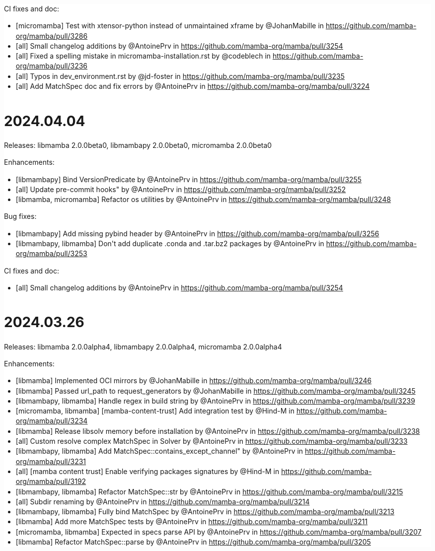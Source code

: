 CI fixes and doc:

- [micromamba] Test with xtensor-python instead of unmaintained xframe by @JohanMabille in https://github.com/mamba-org/mamba/pull/3286
- [all] Small changelog additions by @AntoinePrv in https://github.com/mamba-org/mamba/pull/3254
- [all] Fixed a spelling mistake in micromamba-installation.rst by @codeblech in https://github.com/mamba-org/mamba/pull/3236
- [all] Typos in dev_environment.rst by @jd-foster in https://github.com/mamba-org/mamba/pull/3235
- [all] Add MatchSpec doc and fix errors by @AntoinePrv in https://github.com/mamba-org/mamba/pull/3224

2024.04.04
==========

Releases: libmamba 2.0.0beta0, libmambapy 2.0.0beta0, micromamba 2.0.0beta0

Enhancements:

- [libmambapy] Bind VersionPredicate by @AntoinePrv in https://github.com/mamba-org/mamba/pull/3255
- [all] Update pre-commit hooks" by @AntoinePrv in https://github.com/mamba-org/mamba/pull/3252
- [libmamba, micromamba] Refactor os utilities by @AntoinePrv in https://github.com/mamba-org/mamba/pull/3248

Bug fixes:

- [libmambapy] Add missing pybind header by @AntoinePrv in https://github.com/mamba-org/mamba/pull/3256
- [libmambapy, libmamba] Don't add duplicate .conda and .tar.bz2 packages by @AntoinePrv in https://github.com/mamba-org/mamba/pull/3253

CI fixes and doc:

- [all] Small changelog additions by @AntoinePrv in https://github.com/mamba-org/mamba/pull/3254

2024.03.26
==========

Releases: libmamba 2.0.0alpha4, libmambapy 2.0.0alpha4, micromamba 2.0.0alpha4

Enhancements:

- [libmamba] Implemented OCI mirrors by @JohanMabille in https://github.com/mamba-org/mamba/pull/3246
- [libmamba] Passed url_path to request_generators by @JohanMabille in https://github.com/mamba-org/mamba/pull/3245
- [libmambapy, libmamba] Handle regex in build string by @AntoinePrv in https://github.com/mamba-org/mamba/pull/3239
- [micromamba, libmamba] [mamba-content-trust] Add integration test by @Hind-M in https://github.com/mamba-org/mamba/pull/3234
- [libmamba] Release libsolv memory before installation by @AntoinePrv in https://github.com/mamba-org/mamba/pull/3238
- [all] Custom resolve complex MatchSpec in Solver by @AntoinePrv in https://github.com/mamba-org/mamba/pull/3233
- [libmambapy, libmamba] Add MatchSpec::contains_except_channel" by @AntoinePrv in https://github.com/mamba-org/mamba/pull/3231
- [all] [mamba content trust] Enable verifying packages signatures by @Hind-M in https://github.com/mamba-org/mamba/pull/3192
- [libmambapy, libmamba] Refactor MatchSpec::str by @AntoinePrv in https://github.com/mamba-org/mamba/pull/3215
- [all] Subdir renaming by @AntoinePrv in https://github.com/mamba-org/mamba/pull/3214
- [libmambapy, libmamba] Fully bind MatchSpec by @AntoinePrv in https://github.com/mamba-org/mamba/pull/3213
- [libmamba] Add more MatchSpec tests by @AntoinePrv in https://github.com/mamba-org/mamba/pull/3211
- [micromamba, libmamba] Expected in specs parse API by @AntoinePrv in https://github.com/mamba-org/mamba/pull/3207
- [libmamba] Refactor MatchSpec::parse by @AntoinePrv in https://github.com/mamba-org/mamba/pull/3205
